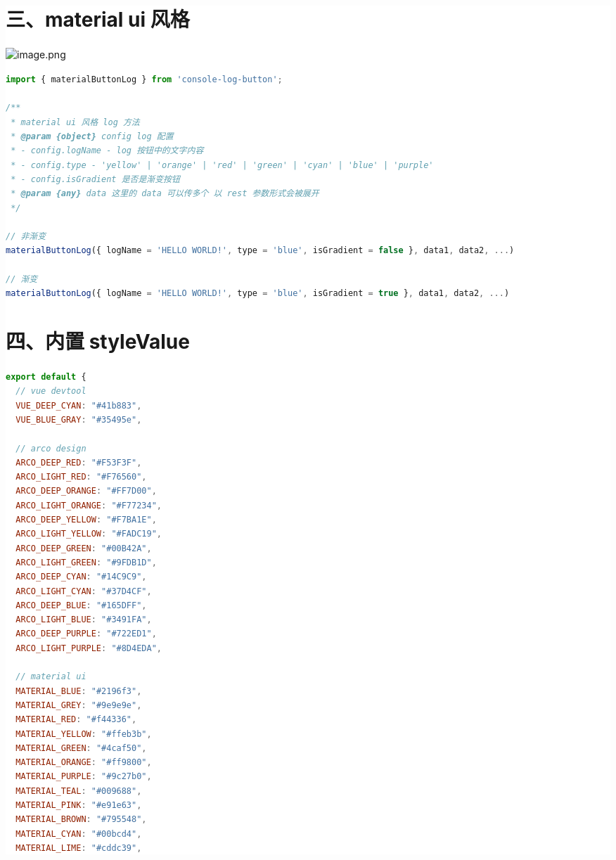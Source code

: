# 三、material ui 风格

![image.png](https://p9-juejin.byteimg.com/tos-cn-i-k3u1fbpfcp/64497ea815df49a98f37def7b61112be~tplv-k3u1fbpfcp-watermark.image?)

```js
import { materialButtonLog } from 'console-log-button';

/**
 * material ui 风格 log 方法
 * @param {object} config log 配置
 * - config.logName - log 按钮中的文字内容
 * - config.type - 'yellow' | 'orange' | 'red' | 'green' | 'cyan' | 'blue' | 'purple'
 * - config.isGradient 是否是渐变按钮
 * @param {any} data 这里的 data 可以传多个 以 rest 参数形式会被展开
 */

// 非渐变
materialButtonLog({ logName = 'HELLO WORLD!', type = 'blue', isGradient = false }, data1, data2, ...)

// 渐变
materialButtonLog({ logName = 'HELLO WORLD!', type = 'blue', isGradient = true }, data1, data2, ...)
```


# 四、内置 styleValue

```js
export default {
  // vue devtool
  VUE_DEEP_CYAN: "#41b883",
  VUE_BLUE_GRAY: "#35495e",

  // arco design
  ARCO_DEEP_RED: "#F53F3F",
  ARCO_LIGHT_RED: "#F76560",
  ARCO_DEEP_ORANGE: "#FF7D00",
  ARCO_LIGHT_ORANGE: "#F77234",
  ARCO_DEEP_YELLOW: "#F7BA1E",
  ARCO_LIGHT_YELLOW: "#FADC19",
  ARCO_DEEP_GREEN: "#00B42A",
  ARCO_LIGHT_GREEN: "#9FDB1D",
  ARCO_DEEP_CYAN: "#14C9C9",
  ARCO_LIGHT_CYAN: "#37D4CF",
  ARCO_DEEP_BLUE: "#165DFF",
  ARCO_LIGHT_BLUE: "#3491FA",
  ARCO_DEEP_PURPLE: "#722ED1",
  ARCO_LIGHT_PURPLE: "#8D4EDA",

  // material ui
  MATERIAL_BLUE: "#2196f3",
  MATERIAL_GREY: "#9e9e9e",
  MATERIAL_RED: "#f44336",
  MATERIAL_YELLOW: "#ffeb3b",
  MATERIAL_GREEN: "#4caf50",
  MATERIAL_ORANGE: "#ff9800",
  MATERIAL_PURPLE: "#9c27b0",
  MATERIAL_TEAL: "#009688",
  MATERIAL_PINK: "#e91e63",
  MATERIAL_BROWN: "#795548",
  MATERIAL_CYAN: "#00bcd4",
  MATERIAL_LIME: "#cddc39",
```